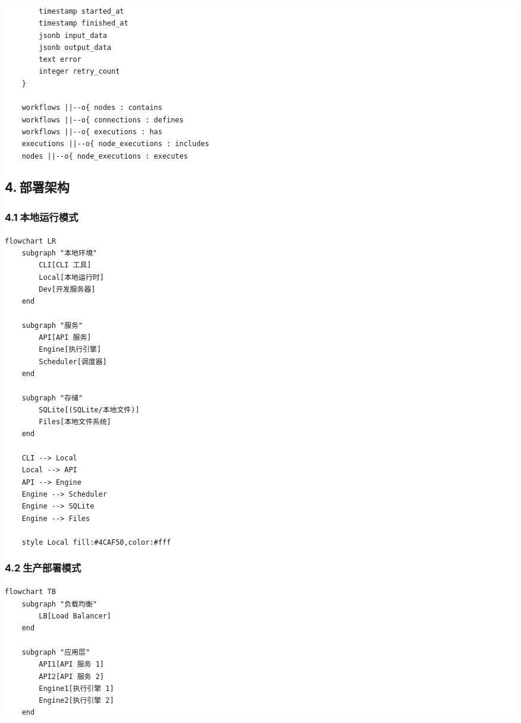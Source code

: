 ```mermaid
        timestamp started_at
        timestamp finished_at
        jsonb input_data
        jsonb output_data
        text error
        integer retry_count
    }

    workflows ||--o{ nodes : contains
    workflows ||--o{ connections : defines
    workflows ||--o{ executions : has
    executions ||--o{ node_executions : includes
    nodes ||--o{ node_executions : executes
```

## 4. 部署架构

### 4.1 本地运行模式

```mermaid
flowchart LR
    subgraph "本地环境"
        CLI[CLI 工具]
        Local[本地运行时]
        Dev[开发服务器]
    end

    subgraph "服务"
        API[API 服务]
        Engine[执行引擎]
        Scheduler[调度器]
    end

    subgraph "存储"
        SQLite[(SQLite/本地文件)]
        Files[本地文件系统]
    end

    CLI --> Local
    Local --> API
    API --> Engine
    Engine --> Scheduler
    Engine --> SQLite
    Engine --> Files

    style Local fill:#4CAF50,color:#fff
```

### 4.2 生产部署模式

```mermaid
flowchart TB
    subgraph "负载均衡"
        LB[Load Balancer]
    end

    subgraph "应用层"
        API1[API 服务 1]
        API2[API 服务 2]
        Engine1[执行引擎 1]
        Engine2[执行引擎 2]
    end

```